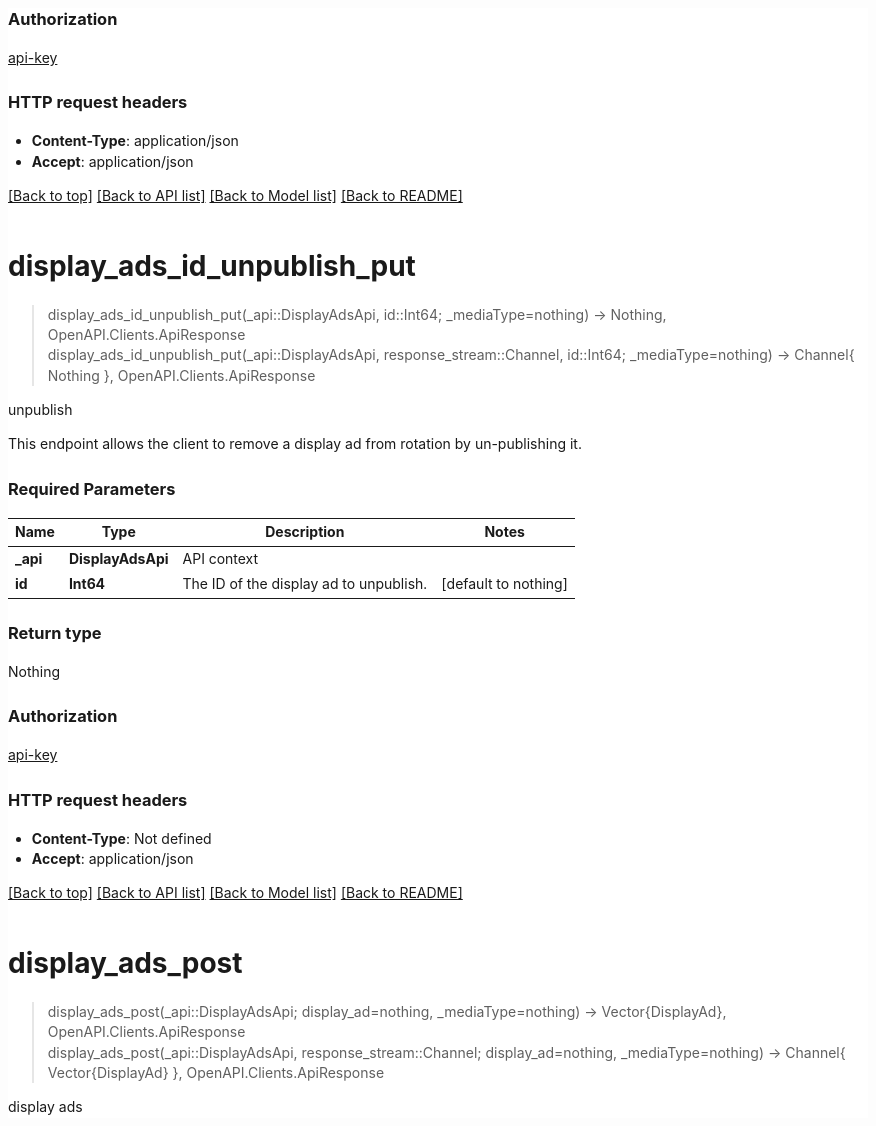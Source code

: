 ### Authorization

[api-key](../README.md#api-key)

### HTTP request headers

 - **Content-Type**: application/json
 - **Accept**: application/json

[[Back to top]](#) [[Back to API list]](../README.md#api-endpoints) [[Back to Model list]](../README.md#models) [[Back to README]](../README.md)

# **display_ads_id_unpublish_put**
> display_ads_id_unpublish_put(_api::DisplayAdsApi, id::Int64; _mediaType=nothing) -> Nothing, OpenAPI.Clients.ApiResponse <br/>
> display_ads_id_unpublish_put(_api::DisplayAdsApi, response_stream::Channel, id::Int64; _mediaType=nothing) -> Channel{ Nothing }, OpenAPI.Clients.ApiResponse

unpublish

This endpoint allows the client to remove a display ad from rotation by un-publishing it.

### Required Parameters

Name | Type | Description  | Notes
------------- | ------------- | ------------- | -------------
 **_api** | **DisplayAdsApi** | API context | 
**id** | **Int64**| The ID of the display ad to unpublish. | [default to nothing]

### Return type

Nothing

### Authorization

[api-key](../README.md#api-key)

### HTTP request headers

 - **Content-Type**: Not defined
 - **Accept**: application/json

[[Back to top]](#) [[Back to API list]](../README.md#api-endpoints) [[Back to Model list]](../README.md#models) [[Back to README]](../README.md)

# **display_ads_post**
> display_ads_post(_api::DisplayAdsApi; display_ad=nothing, _mediaType=nothing) -> Vector{DisplayAd}, OpenAPI.Clients.ApiResponse <br/>
> display_ads_post(_api::DisplayAdsApi, response_stream::Channel; display_ad=nothing, _mediaType=nothing) -> Channel{ Vector{DisplayAd} }, OpenAPI.Clients.ApiResponse

display ads
